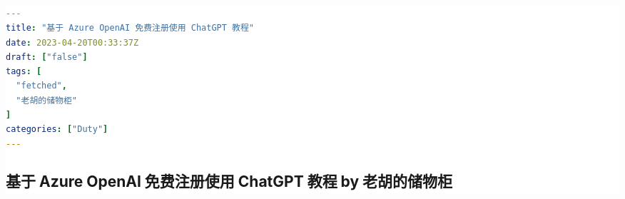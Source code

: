 ```yaml
---
title: "基于 Azure OpenAI 免费注册使用 ChatGPT 教程"
date: 2023-04-20T00:33:37Z
draft: ["false"]
tags: [
  "fetched",
  "老胡的储物柜"
]
categories: ["Duty"]
---
```

基于 Azure OpenAI 免费注册使用 ChatGPT 教程 by 老胡的储物柜
------